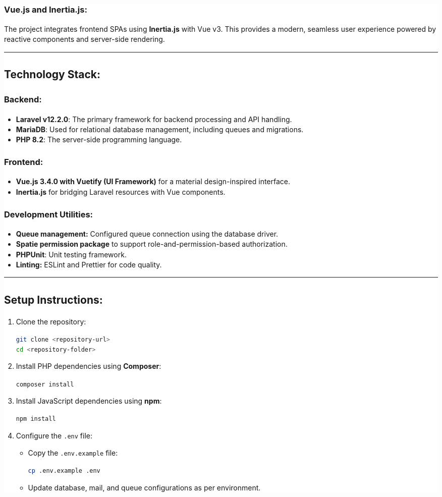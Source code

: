 
### Vue.js and Inertia.js:

The project integrates frontend SPAs using **Inertia.js** with Vue v3. This provides a modern, seamless user experience
powered by reactive components and server-side rendering.

---

## Technology Stack:

### Backend:

- **Laravel v12.2.0**: The primary framework for backend processing and API handling.
- **MariaDB**: Used for relational database management, including queues and migrations.
- **PHP 8.2**: The server-side programming language.

### Frontend:

- **Vue.js 3.4.0 with Vuetify (UI Framework)** for a material design-inspired interface.
- **Inertia.js** for bridging Laravel resources with Vue components.

### Development Utilities:

- **Queue management:** Configured queue connection using the database driver.
- **Spatie permission package** to support role-and-permission-based authorization.
- **PHPUnit**: Unit testing framework.
- **Linting:** ESLint and Prettier for code quality.

---

## Setup Instructions:

1. Clone the repository:
   ```bash
   git clone <repository-url>
   cd <repository-folder>
   ```

2. Install PHP dependencies using **Composer**:
   ```bash
   composer install
   ```

3. Install JavaScript dependencies using **npm**:
   ```bash
   npm install
   ```

4. Configure the `.env` file:
    - Copy the `.env.example` file:
      ```bash
      cp .env.example .env
      ```
    - Update database, mail, and queue configurations as per environment.

